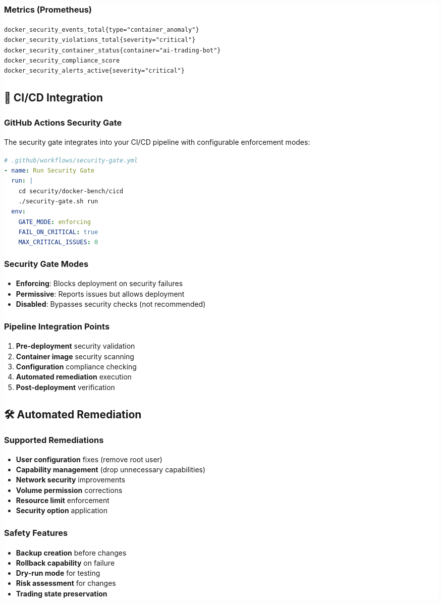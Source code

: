 ### Metrics (Prometheus)
```
docker_security_events_total{type="container_anomaly"}
docker_security_violations_total{severity="critical"}
docker_security_container_status{container="ai-trading-bot"}
docker_security_compliance_score
docker_security_alerts_active{severity="critical"}
```

## 🔄 CI/CD Integration

### GitHub Actions Security Gate

The security gate integrates into your CI/CD pipeline with configurable enforcement modes:

```yaml
# .github/workflows/security-gate.yml
- name: Run Security Gate
  run: |
    cd security/docker-bench/cicd
    ./security-gate.sh run
  env:
    GATE_MODE: enforcing
    FAIL_ON_CRITICAL: true
    MAX_CRITICAL_ISSUES: 0
```

### Security Gate Modes
- **Enforcing**: Blocks deployment on security failures
- **Permissive**: Reports issues but allows deployment
- **Disabled**: Bypasses security checks (not recommended)

### Pipeline Integration Points
1. **Pre-deployment** security validation
2. **Container image** security scanning
3. **Configuration** compliance checking
4. **Automated remediation** execution
5. **Post-deployment** verification

## 🛠️ Automated Remediation

### Supported Remediations
- **User configuration** fixes (remove root user)
- **Capability management** (drop unnecessary capabilities)
- **Network security** improvements
- **Volume permission** corrections
- **Resource limit** enforcement
- **Security option** application

### Safety Features
- **Backup creation** before changes
- **Rollback capability** on failure
- **Dry-run mode** for testing
- **Risk assessment** for changes
- **Trading state preservation**
